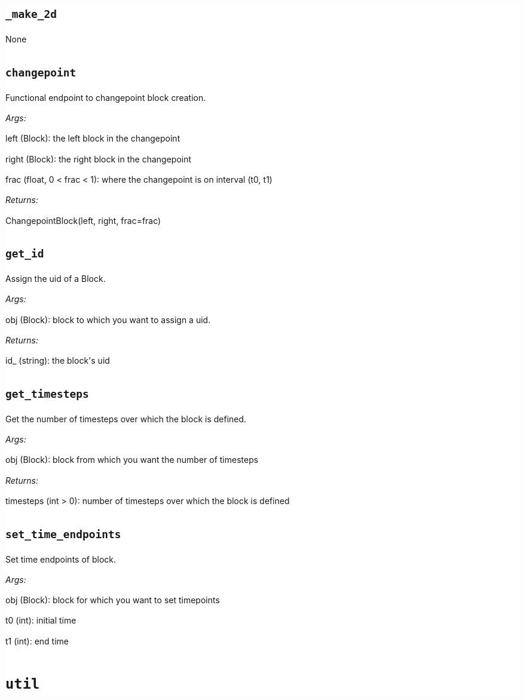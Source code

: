 
## `_make_2d`
None


## `changepoint`
Functional endpoint to changepoint block creation. 

*Args:*

left (Block): the left block in the changepoint

right (Block): the right block in the changepoint

frac (float, 0 < frac < 1): where the changepoint is on interval (t0, t1)

*Returns:*

ChangepointBlock(left, right, frac=frac)


## `get_id`
Assign the uid of a Block.

*Args:*

obj (Block): block to which you want to assign a uid.

*Returns:*
    
id_ (string): the block's uid


## `get_timesteps`
Get the number of timesteps over which the block is defined.

*Args:*

obj (Block): block from which you want the number of timesteps

*Returns:*

timesteps (int > 0): number of timesteps over which the block is defined


## `set_time_endpoints`
Set time endpoints of block. 

*Args:*

obj (Block): block for which you want to set timepoints

t0 (int): initial time

t1 (int): end time


# `util`
